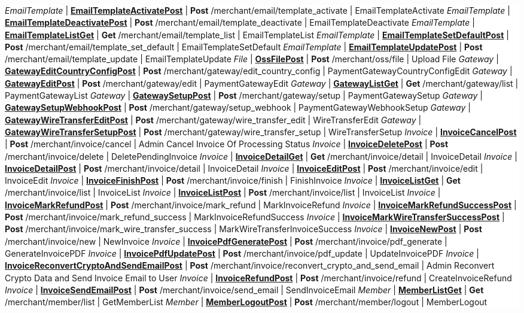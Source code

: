 *EmailTemplate* | [**EmailTemplateActivatePost**](docs/EmailTemplate.md#emailtemplateactivatepost) | **Post** /merchant/email/template_activate | EmailTemplateActivate
*EmailTemplate* | [**EmailTemplateDeactivatePost**](docs/EmailTemplate.md#emailtemplatedeactivatepost) | **Post** /merchant/email/template_deactivate | EmailTemplateDeactivate
*EmailTemplate* | [**EmailTemplateListGet**](docs/EmailTemplate.md#emailtemplatelistget) | **Get** /merchant/email/template_list | EmailTemplateList
*EmailTemplate* | [**EmailTemplateSetDefaultPost**](docs/EmailTemplate.md#emailtemplatesetdefaultpost) | **Post** /merchant/email/template_set_default | EmailTemplateSetDefault
*EmailTemplate* | [**EmailTemplateUpdatePost**](docs/EmailTemplate.md#emailtemplateupdatepost) | **Post** /merchant/email/template_update | EmailTemplateUpdate
*File* | [**OssFilePost**](docs/File.md#ossfilepost) | **Post** /merchant/oss/file | Upload File
*Gateway* | [**GatewayEditCountryConfigPost**](docs/Gateway.md#gatewayeditcountryconfigpost) | **Post** /merchant/gateway/edit_country_config | PaymentGatewayCountryConfigEdit
*Gateway* | [**GatewayEditPost**](docs/Gateway.md#gatewayeditpost) | **Post** /merchant/gateway/edit | PaymentGatewayEdit
*Gateway* | [**GatewayListGet**](docs/Gateway.md#gatewaylistget) | **Get** /merchant/gateway/list | PaymentGatewayList
*Gateway* | [**GatewaySetupPost**](docs/Gateway.md#gatewaysetuppost) | **Post** /merchant/gateway/setup | PaymentGatewaySetup
*Gateway* | [**GatewaySetupWebhookPost**](docs/Gateway.md#gatewaysetupwebhookpost) | **Post** /merchant/gateway/setup_webhook | PaymentGatewayWebhookSetup
*Gateway* | [**GatewayWireTransferEditPost**](docs/Gateway.md#gatewaywiretransfereditpost) | **Post** /merchant/gateway/wire_transfer_edit | WireTransferEdit
*Gateway* | [**GatewayWireTransferSetupPost**](docs/Gateway.md#gatewaywiretransfersetuppost) | **Post** /merchant/gateway/wire_transfer_setup | WireTransferSetup
*Invoice* | [**InvoiceCancelPost**](docs/Invoice.md#invoicecancelpost) | **Post** /merchant/invoice/cancel | Admin Cancel Invoice Of Processing Status
*Invoice* | [**InvoiceDeletePost**](docs/Invoice.md#invoicedeletepost) | **Post** /merchant/invoice/delete | DeletePendingInvoice
*Invoice* | [**InvoiceDetailGet**](docs/Invoice.md#invoicedetailget) | **Get** /merchant/invoice/detail | InvoiceDetail
*Invoice* | [**InvoiceDetailPost**](docs/Invoice.md#invoicedetailpost) | **Post** /merchant/invoice/detail | InvoiceDetail
*Invoice* | [**InvoiceEditPost**](docs/Invoice.md#invoiceeditpost) | **Post** /merchant/invoice/edit | InvoiceEdit
*Invoice* | [**InvoiceFinishPost**](docs/Invoice.md#invoicefinishpost) | **Post** /merchant/invoice/finish | FinishInvoice
*Invoice* | [**InvoiceListGet**](docs/Invoice.md#invoicelistget) | **Get** /merchant/invoice/list | InvoiceList
*Invoice* | [**InvoiceListPost**](docs/Invoice.md#invoicelistpost) | **Post** /merchant/invoice/list | InvoiceList
*Invoice* | [**InvoiceMarkRefundPost**](docs/Invoice.md#invoicemarkrefundpost) | **Post** /merchant/invoice/mark_refund | MarkInvoiceRefund
*Invoice* | [**InvoiceMarkRefundSuccessPost**](docs/Invoice.md#invoicemarkrefundsuccesspost) | **Post** /merchant/invoice/mark_refund_success | MarkInvoiceRefundSuccess
*Invoice* | [**InvoiceMarkWireTransferSuccessPost**](docs/Invoice.md#invoicemarkwiretransfersuccesspost) | **Post** /merchant/invoice/mark_wire_transfer_success | MarkWireTransferInvoiceSuccess
*Invoice* | [**InvoiceNewPost**](docs/Invoice.md#invoicenewpost) | **Post** /merchant/invoice/new | NewInvoice
*Invoice* | [**InvoicePdfGeneratePost**](docs/Invoice.md#invoicepdfgeneratepost) | **Post** /merchant/invoice/pdf_generate | GenerateInvoicePDF
*Invoice* | [**InvoicePdfUpdatePost**](docs/Invoice.md#invoicepdfupdatepost) | **Post** /merchant/invoice/pdf_update | UpdateInvoicePDF
*Invoice* | [**InvoiceReconvertCryptoAndSendEmailPost**](docs/Invoice.md#invoicereconvertcryptoandsendemailpost) | **Post** /merchant/invoice/reconvert_crypto_and_send_email | Admin Reconvert Crypto Data and Send Invoice Email to User
*Invoice* | [**InvoiceRefundPost**](docs/Invoice.md#invoicerefundpost) | **Post** /merchant/invoice/refund | CreateInvoiceRefund
*Invoice* | [**InvoiceSendEmailPost**](docs/Invoice.md#invoicesendemailpost) | **Post** /merchant/invoice/send_email | SendInvoiceEmail
*Member* | [**MemberListGet**](docs/Member.md#memberlistget) | **Get** /merchant/member/list | GetMemberList
*Member* | [**MemberLogoutPost**](docs/Member.md#memberlogoutpost) | **Post** /merchant/member/logout | MemberLogout